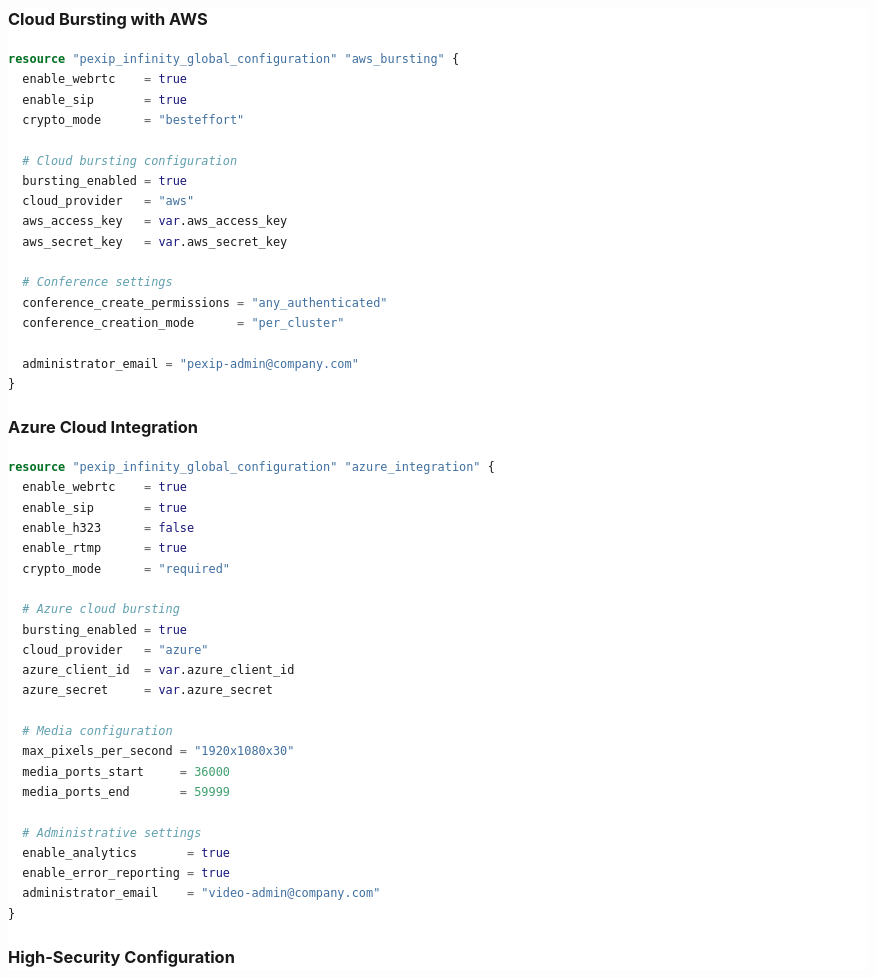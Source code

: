 ### Cloud Bursting with AWS

```terraform
resource "pexip_infinity_global_configuration" "aws_bursting" {
  enable_webrtc    = true
  enable_sip       = true
  crypto_mode      = "besteffort"
  
  # Cloud bursting configuration
  bursting_enabled = true
  cloud_provider   = "aws"
  aws_access_key   = var.aws_access_key
  aws_secret_key   = var.aws_secret_key
  
  # Conference settings
  conference_create_permissions = "any_authenticated"
  conference_creation_mode      = "per_cluster"
  
  administrator_email = "pexip-admin@company.com"
}
```

### Azure Cloud Integration

```terraform
resource "pexip_infinity_global_configuration" "azure_integration" {
  enable_webrtc    = true
  enable_sip       = true
  enable_h323      = false
  enable_rtmp      = true
  crypto_mode      = "required"
  
  # Azure cloud bursting
  bursting_enabled = true
  cloud_provider   = "azure"
  azure_client_id  = var.azure_client_id
  azure_secret     = var.azure_secret
  
  # Media configuration
  max_pixels_per_second = "1920x1080x30"
  media_ports_start     = 36000
  media_ports_end       = 59999
  
  # Administrative settings
  enable_analytics       = true
  enable_error_reporting = true
  administrator_email    = "video-admin@company.com"
}
```

### High-Security Configuration
